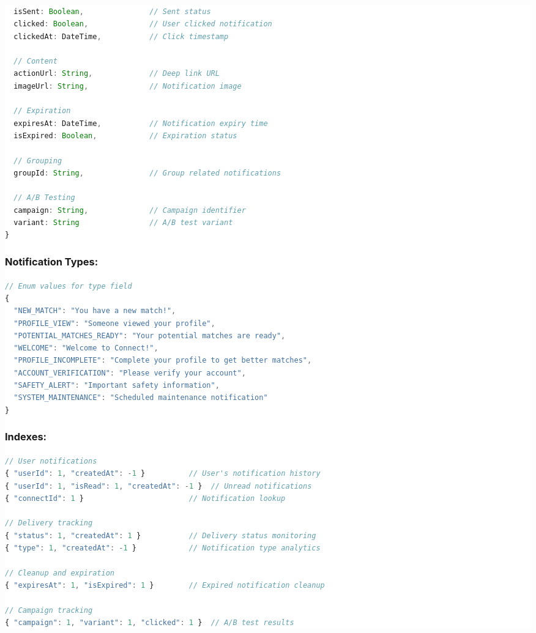 ```javascript
  isSent: Boolean,               // Sent status
  clicked: Boolean,              // User clicked notification
  clickedAt: DateTime,           // Click timestamp
  
  // Content
  actionUrl: String,             // Deep link URL
  imageUrl: String,              // Notification image
  
  // Expiration
  expiresAt: DateTime,           // Notification expiry time
  isExpired: Boolean,            // Expiration status
  
  // Grouping
  groupId: String,               // Group related notifications
  
  // A/B Testing
  campaign: String,              // Campaign identifier
  variant: String                // A/B test variant
}
```

### Notification Types:
```javascript
// Enum values for type field
{
  "NEW_MATCH": "You have a new match!",
  "PROFILE_VIEW": "Someone viewed your profile",
  "POTENTIAL_MATCHES_READY": "Your potential matches are ready",
  "WELCOME": "Welcome to Connect!",
  "PROFILE_INCOMPLETE": "Complete your profile to get better matches",
  "ACCOUNT_VERIFICATION": "Please verify your account",
  "SAFETY_ALERT": "Important safety information",
  "SYSTEM_MAINTENANCE": "Scheduled maintenance notification"
}
```

### Indexes:
```javascript
// User notifications
{ "userId": 1, "createdAt": -1 }          // User's notification history
{ "userId": 1, "isRead": 1, "createdAt": -1 }  // Unread notifications
{ "connectId": 1 }                        // Notification lookup

// Delivery tracking
{ "status": 1, "createdAt": 1 }           // Delivery status monitoring
{ "type": 1, "createdAt": -1 }            // Notification type analytics

// Cleanup and expiration
{ "expiresAt": 1, "isExpired": 1 }        // Expired notification cleanup

// Campaign tracking
{ "campaign": 1, "variant": 1, "clicked": 1 }  // A/B test results
```
